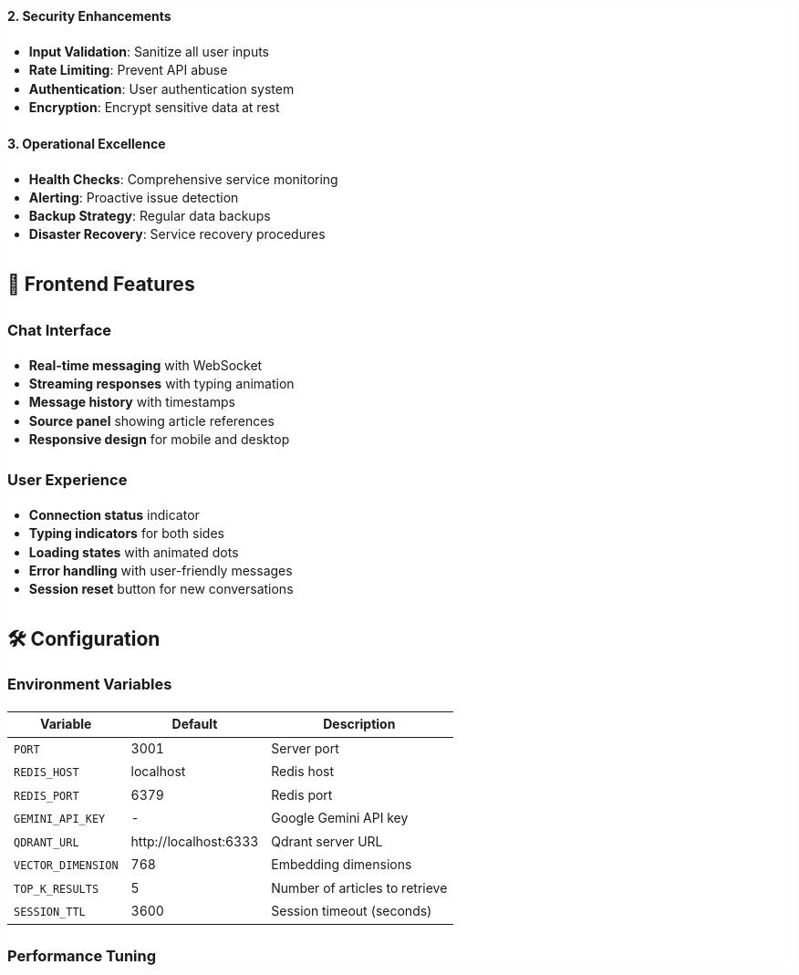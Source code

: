 #### **2. Security Enhancements**
- **Input Validation**: Sanitize all user inputs
- **Rate Limiting**: Prevent API abuse
- **Authentication**: User authentication system
- **Encryption**: Encrypt sensitive data at rest

#### **3. Operational Excellence**
- **Health Checks**: Comprehensive service monitoring
- **Alerting**: Proactive issue detection
- **Backup Strategy**: Regular data backups
- **Disaster Recovery**: Service recovery procedures

## 🎨 Frontend Features

### Chat Interface
- **Real-time messaging** with WebSocket
- **Streaming responses** with typing animation
- **Message history** with timestamps
- **Source panel** showing article references
- **Responsive design** for mobile and desktop

### User Experience
- **Connection status** indicator
- **Typing indicators** for both sides
- **Loading states** with animated dots
- **Error handling** with user-friendly messages
- **Session reset** button for new conversations

## 🛠️ Configuration

### Environment Variables

| Variable | Default | Description |
|----------|---------|-------------|
| `PORT` | 3001 | Server port |
| `REDIS_HOST` | localhost | Redis host |
| `REDIS_PORT` | 6379 | Redis port |
| `GEMINI_API_KEY` | - | Google Gemini API key |
| `QDRANT_URL` | http://localhost:6333 | Qdrant server URL |
| `VECTOR_DIMENSION` | 768 | Embedding dimensions |
| `TOP_K_RESULTS` | 5 | Number of articles to retrieve |
| `SESSION_TTL` | 3600 | Session timeout (seconds) |

### Performance Tuning
